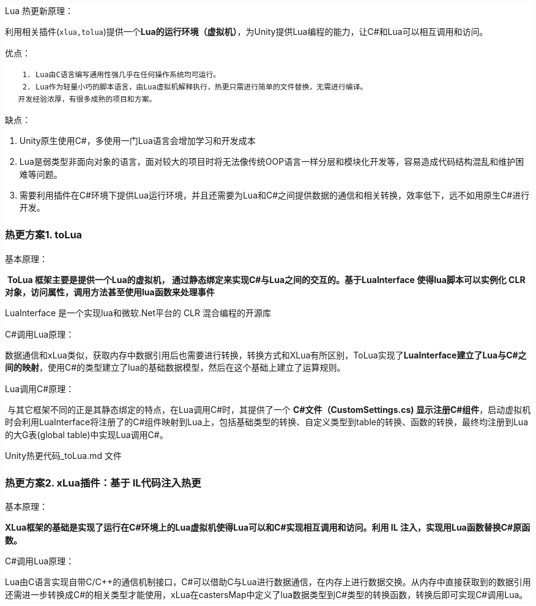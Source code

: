 Lua 热更新原理：

​	利用相关插件(`xlua,tolua`)提供一个**Lua的运行环境（虚拟机）**，为Unity提供Lua编程的能力，让C#和Lua可以相互调用和访问。



优点：

  		1. Lua由C语言编写通用性强几乎在任何操作系统均可运行。
  		2. Lua作为轻量小巧的脚本语言，由Lua虚拟机解释执行，热更只需进行简单的文件替换，无需进行编译。
  	   开发经验浓厚，有很多成熟的项目和方案。



缺点：

 1. Unity原生使用C#，多使用一门Lua语言会增加学习和开发成本

 2. Lua是弱类型非面向对象的语言，面对较大的项目时将无法像传统OOP语言一样分层和模块化开发等，容易造成代码结构混乱和维护困难等问题。

 3. 需要利用插件在C#环境下提供Lua运行环境，并且还需要为Lua和C#之间提供数据的通信和相关转换，效率低下，远不如用原生C#进行开发。

    

### 热更方案1. toLua

基本原理：

​		**ToLua 框架主要是提供一个Lua的虚拟机， 通过静态绑定来实现C#与Lua之间的交互的。基于LuaInterface 使得lua脚本可以实例化 CLR 对象，访问属性，调用方法甚至使用lua函数来处理事件** 



LuaInterface 是一个实现lua和微软.Net平台的 CLR 混合编程的开源库



C#调用Lua原理：

​		数据通信和xLua类似，获取内存中数据引用后也需要进行转换，转换方式和XLua有所区别，ToLua实现了**LuaInterface建立了Lua与C#之间的映射**，使用C#的类型建立了lua的基础数据模型，然后在这个基础上建立了运算规则。



Lua调用C#原理：

​		与其它框架不同的正是其静态绑定的特点，在Lua调用C#时，其提供了一个 **C#文件（CustomSettings.cs) 显示注册C#组件**，启动虚拟机时会利用LuaInterface将注册了的C#组件映射到Lua上，包括基础类型的转换、自定义类型到table的转换、函数的转换，最终均注册到Lua的大G表(global table)中实现Lua调用C#。



Unity热更代码_toLua.md 文件



### 热更方案2. xLua插件：基于 IL代码注入热更

基本原理：

​		**XLua框架的基础是实现了运行在C#环境上的Lua虚拟机使得Lua可以和C#实现相互调用和访问。利用 IL 注入，实现用Lua函数替换C#原函数。**



C#调用Lua原理：

​		Lua由C语言实现自带C/C++的通信机制接口，C#可以借助C与Lua进行数据通信，在内存上进行数据交换。从内存中直接获取到的数据引用还需进一步转换成C#的相关类型才能使用，xLua在castersMap中定义了lua数据类型到C#类型的转换函数，转换后即可实现C#调用Lua。
